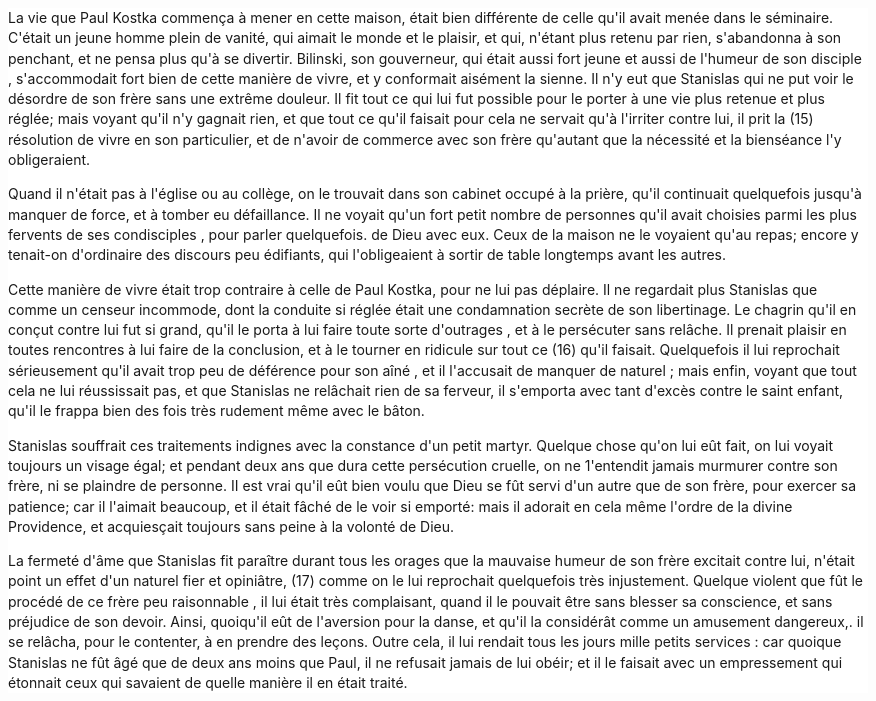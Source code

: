 La vie que Paul Kostka commença à
mener en cette maison, était bien différente de celle qu'il avait menée dans le
séminaire. C'était un jeune homme plein de vanité, qui aimait le monde et le
plaisir, et qui, n'étant plus retenu par rien, s'abandonna à son penchant, et
ne pensa plus qu'à se divertir. Bilinski, son gouverneur, qui était aussi fort
jeune et aussi de l'humeur de son disciple , s'accommodait fort bien de cette
manière de vivre, et y conformait aisément la sienne. Il n'y eut que Stanislas
qui ne put voir le désordre de son frère sans une extrême douleur. Il fit tout
ce qui lui fut possible pour le porter à une vie plus retenue et plus réglée;
mais voyant qu'il n'y gagnait rien, et que tout ce qu'il faisait pour cela ne
servait qu'à l'irriter contre lui, il prit la (15) résolution de vivre en son
particulier, et de n'avoir de commerce avec son frère qu'autant que la
nécessité et la bienséance l'y obligeraient.

Quand il n'était pas à l'église
ou au collège, on le trouvait dans son cabinet occupé à la prière, qu'il
continuait quelquefois jusqu'à manquer de force, et à tomber eu défaillance. Il
ne voyait qu'un fort petit nombre de personnes qu'il avait choisies parmi les
plus fervents de ses condisciples , pour parler quelquefois. de Dieu avec eux.
Ceux de la maison ne le voyaient qu'au repas; encore y tenait-on d'ordinaire
des discours peu édifiants, qui l'obligeaient à sortir de table longtemps avant
les autres.

Cette manière de vivre était trop
contraire à celle de Paul Kostka, pour ne lui pas déplaire. Il ne regardait
plus Stanislas que comme un censeur incommode, dont la conduite si réglée était
une condamnation secrète de son libertinage. Le chagrin qu'il en conçut contre lui
fut si grand, qu'il le porta à lui faire toute sorte d'outrages , et à le
persécuter sans relâche. Il prenait plaisir en toutes rencontres à lui faire de
la conclusion, et à le tourner en ridicule sur tout ce (16) qu'il faisait.
Quelquefois il lui reprochait sérieusement qu'il avait trop peu de déférence
pour son aîné , et il l'accusait de manquer de naturel ; mais enfin, voyant que
tout cela ne lui réussissait pas, et que Stanislas ne relâchait rien de sa
ferveur, il s'emporta avec tant d'excès contre le saint enfant, qu'il le frappa
bien des fois très rudement même avec le bâton.

Stanislas souffrait ces
traitements indignes avec la constance d'un petit martyr. Quelque chose qu'on
lui eût fait, on lui voyait toujours un visage égal; et pendant deux ans que
dura cette persécution cruelle, on ne 1'entendit jamais murmurer contre son
frère, ni se plaindre de personne. II est vrai qu'il eût bien voulu que Dieu se
fût servi d'un autre que de son frère, pour exercer sa patience; car il
l'aimait beaucoup, et il était fâché de le voir si emporté: mais il adorait en
cela même l'ordre de la divine Providence, et acquiesçait toujours sans peine à
la volonté de Dieu.

La fermeté d'âme que Stanislas
fit paraître durant tous les orages que la mauvaise humeur de son frère
excitait contre lui, n'était point un effet d'un naturel fier et opiniâtre,
(17) comme on le lui reprochait quelquefois très injustement. Quelque violent
que fût le procédé de ce frère peu raisonnable , il lui était très complaisant,
quand il le pouvait être sans blesser sa conscience, et sans préjudice de son
devoir. Ainsi, quoiqu'il eût de l'aversion pour la danse, et qu'il la
considérât comme un amusement dangereux,. il se relâcha, pour le contenter, à
en prendre des leçons. Outre cela, il lui rendait tous les jours mille petits
services : car quoique Stanislas ne fût âgé que de deux ans moins que Paul, il
ne refusait jamais de lui obéir; et il le faisait avec un empressement qui
étonnait ceux qui savaient de quelle manière il en était traité.
